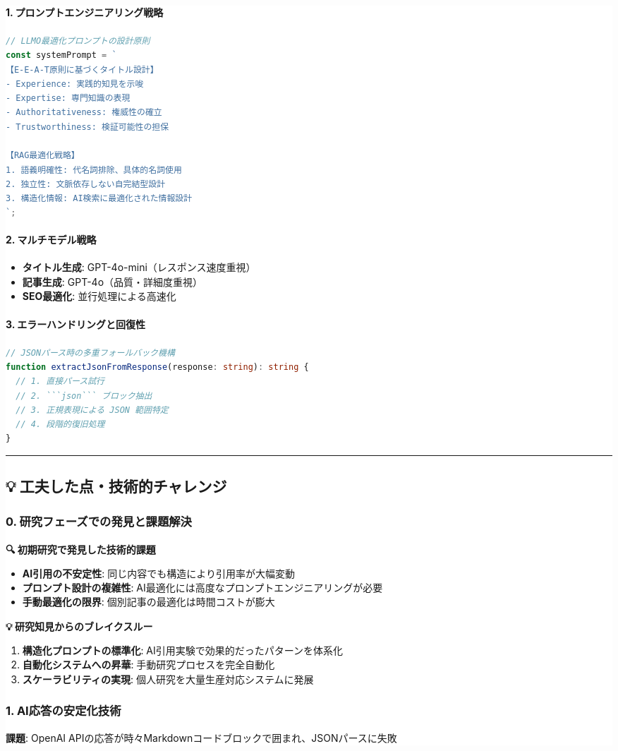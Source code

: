 #### 1. プロンプトエンジニアリング戦略
```typescript
// LLMO最適化プロンプトの設計原則
const systemPrompt = `
【E-E-A-T原則に基づくタイトル設計】
- Experience: 実践的知見を示唆
- Expertise: 専門知識の表現
- Authoritativeness: 権威性の確立
- Trustworthiness: 検証可能性の担保

【RAG最適化戦略】
1. 語義明確性: 代名詞排除、具体的名詞使用
2. 独立性: 文脈依存しない自完結型設計
3. 構造化情報: AI検索に最適化された情報設計
`;
```

#### 2. マルチモデル戦略
- **タイトル生成**: GPT-4o-mini（レスポンス速度重視）
- **記事生成**: GPT-4o（品質・詳細度重視）
- **SEO最適化**: 並行処理による高速化

#### 3. エラーハンドリングと回復性
```typescript
// JSONパース時の多重フォールバック機構
function extractJsonFromResponse(response: string): string {
  // 1. 直接パース試行
  // 2. ```json``` ブロック抽出
  // 3. 正規表現による JSON 範囲特定
  // 4. 段階的復旧処理
}
```

---

## 💡 工夫した点・技術的チャレンジ

### 0. 研究フェーズでの発見と課題解決

**🔍 初期研究で発見した技術的課題**
- **AI引用の不安定性**: 同じ内容でも構造により引用率が大幅変動
- **プロンプト設計の複雑性**: AI最適化には高度なプロンプトエンジニアリングが必要
- **手動最適化の限界**: 個別記事の最適化は時間コストが膨大

**💡 研究知見からのブレイクスルー**
1. **構造化プロンプトの標準化**: AI引用実験で効果的だったパターンを体系化
2. **自動化システムへの昇華**: 手動研究プロセスを完全自動化
3. **スケーラビリティの実現**: 個人研究を大量生産対応システムに発展

### 1. AI応答の安定化技術

**課題**: OpenAI APIの応答が時々Markdownコードブロックで囲まれ、JSONパースに失敗
